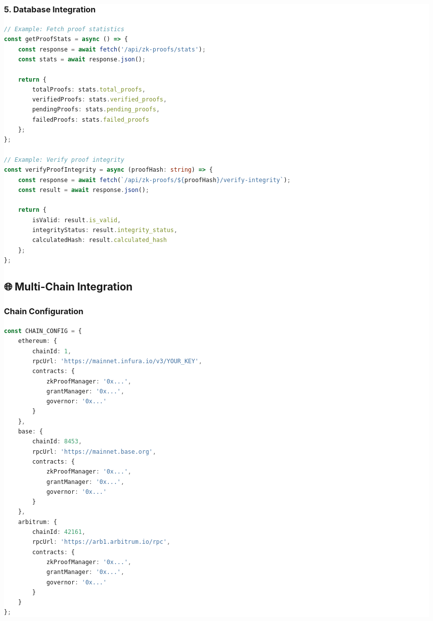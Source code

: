 ### 5. Database Integration

```typescript
// Example: Fetch proof statistics
const getProofStats = async () => {
    const response = await fetch('/api/zk-proofs/stats');
    const stats = await response.json();
    
    return {
        totalProofs: stats.total_proofs,
        verifiedProofs: stats.verified_proofs,
        pendingProofs: stats.pending_proofs,
        failedProofs: stats.failed_proofs
    };
};

// Example: Verify proof integrity
const verifyProofIntegrity = async (proofHash: string) => {
    const response = await fetch(`/api/zk-proofs/${proofHash}/verify-integrity`);
    const result = await response.json();
    
    return {
        isValid: result.is_valid,
        integrityStatus: result.integrity_status,
        calculatedHash: result.calculated_hash
    };
};
```

## 🌐 Multi-Chain Integration

### Chain Configuration

```typescript
const CHAIN_CONFIG = {
    ethereum: {
        chainId: 1,
        rpcUrl: 'https://mainnet.infura.io/v3/YOUR_KEY',
        contracts: {
            zkProofManager: '0x...',
            grantManager: '0x...',
            governor: '0x...'
        }
    },
    base: {
        chainId: 8453,
        rpcUrl: 'https://mainnet.base.org',
        contracts: {
            zkProofManager: '0x...',
            grantManager: '0x...',
            governor: '0x...'
        }
    },
    arbitrum: {
        chainId: 42161,
        rpcUrl: 'https://arb1.arbitrum.io/rpc',
        contracts: {
            zkProofManager: '0x...',
            grantManager: '0x...',
            governor: '0x...'
        }
    }
};
```